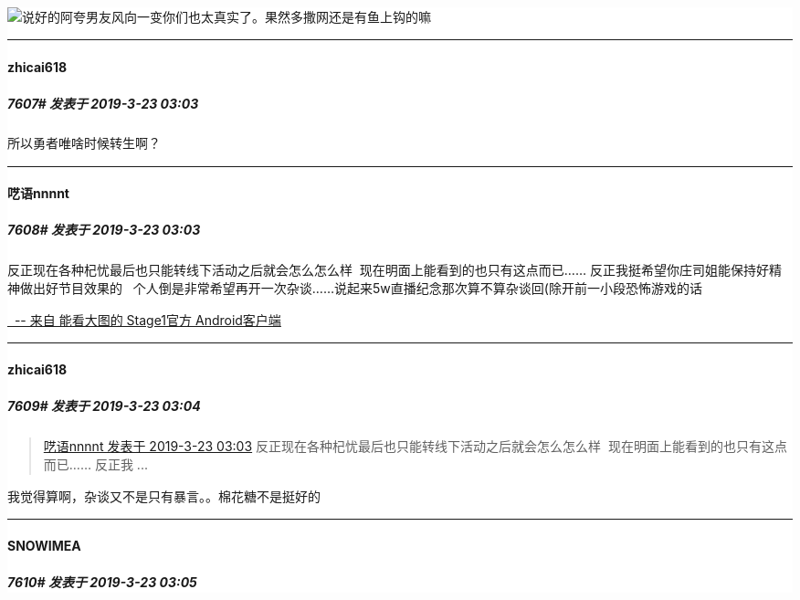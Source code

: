 

<img src="https://static.saraba1st.com/image/smiley/face2017/067.png" referrerpolicy="no-referrer">说好的阿夸男友风向一变你们也太真实了。果然多撒网还是有鱼上钩的嘛







-----

####  zhicai618  
##### 7607#       发表于 2019-3-23 03:03




所以勇者唯啥时候转生啊？







-----

####  呓语nnnnt  
##### 7608#       发表于 2019-3-23 03:03




反正现在各种杞忧最后也只能转线下活动之后就会怎么怎么样  现在明面上能看到的也只有这点而已……
反正我挺希望你庄司姐能保持好精神做出好节目效果的   个人倒是非常希望再开一次杂谈……说起来5w直播纪念那次算不算杂谈回(除开前一小段恐怖游戏的话

[  -- 来自 能看大图的 Stage1官方 Android客户端](https://www.coolapk.com/apk/140634)







-----

####  zhicai618  
##### 7609#       发表于 2019-3-23 03:04



<blockquote><a href="httphttps://bbs.saraba1st.com/2b/forum.php?mod=redirect&amp;goto=findpost&amp;pid=43005674&amp;ptid=1808327" target="_blank">呓语nnnnt 发表于 2019-3-23 03:03</a>
反正现在各种杞忧最后也只能转线下活动之后就会怎么怎么样  现在明面上能看到的也只有这点而已……
反正我 ...</blockquote>
我觉得算啊，杂谈又不是只有暴言。。棉花糖不是挺好的







-----

####  SNOWIMEA  
##### 7610#       发表于 2019-3-23 03:05
